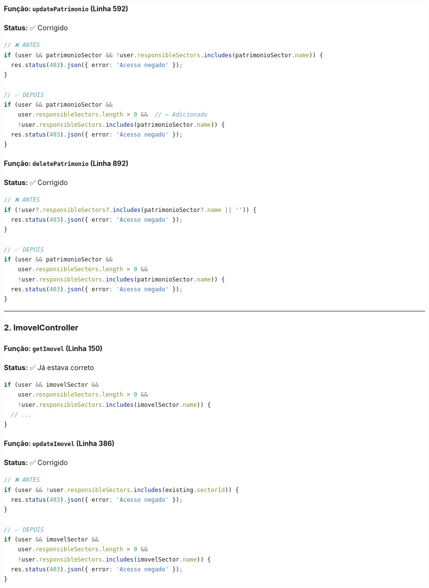 #### Função: `updatePatrimonio` (Linha 592)
**Status:** ✅ Corrigido

```typescript
// ❌ ANTES
if (user && patrimonioSector && !user.responsibleSectors.includes(patrimonioSector.name)) {
  res.status(403).json({ error: 'Acesso negado' });
}

// ✅ DEPOIS
if (user && patrimonioSector && 
    user.responsibleSectors.length > 0 &&  // ← Adicionado
    !user.responsibleSectors.includes(patrimonioSector.name)) {
  res.status(403).json({ error: 'Acesso negado' });
}
```

#### Função: `deletePatrimonio` (Linha 892)
**Status:** ✅ Corrigido

```typescript
// ❌ ANTES
if (!user?.responsibleSectors?.includes(patrimonioSector?.name || '')) {
  res.status(403).json({ error: 'Acesso negado' });
}

// ✅ DEPOIS
if (user && patrimonioSector && 
    user.responsibleSectors.length > 0 && 
    !user.responsibleSectors.includes(patrimonioSector.name)) {
  res.status(403).json({ error: 'Acesso negado' });
}
```

---

### 2. ImovelController

#### Função: `getImovel` (Linha 150)
**Status:** ✅ Já estava correto

```typescript
if (user && imovelSector && 
    user.responsibleSectors.length > 0 && 
    !user.responsibleSectors.includes(imovelSector.name)) {
  // ...
}
```

#### Função: `updateImovel` (Linha 386)
**Status:** ✅ Corrigido

```typescript
// ❌ ANTES
if (user && !user.responsibleSectors.includes(existing.sectorId)) {
  res.status(403).json({ error: 'Acesso negado' });
}

// ✅ DEPOIS
if (user && imovelSector && 
    user.responsibleSectors.length > 0 && 
    !user.responsibleSectors.includes(imovelSector.name)) {
  res.status(403).json({ error: 'Acesso negado' });
}
```
